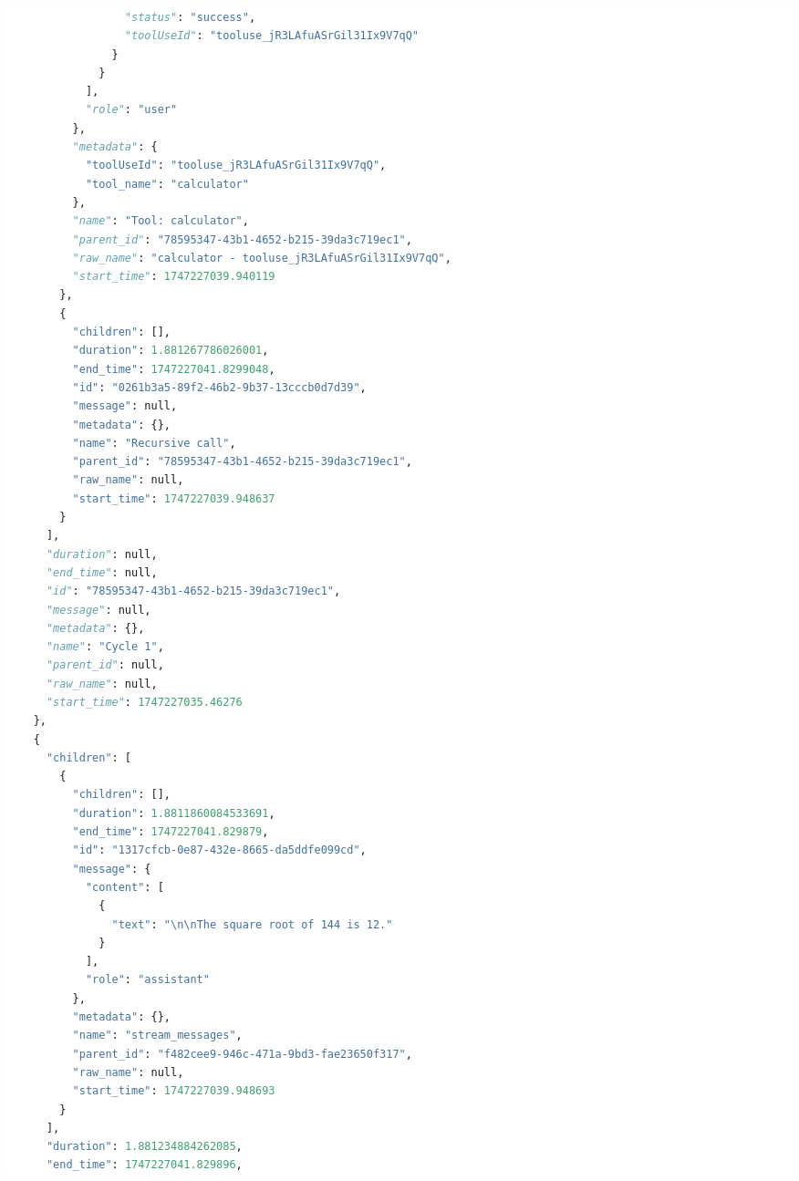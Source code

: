 ```python
                  "status": "success",
                  "toolUseId": "tooluse_jR3LAfuASrGil31Ix9V7qQ"
                }
              }
            ],
            "role": "user"
          },
          "metadata": {
            "toolUseId": "tooluse_jR3LAfuASrGil31Ix9V7qQ",
            "tool_name": "calculator"
          },
          "name": "Tool: calculator",
          "parent_id": "78595347-43b1-4652-b215-39da3c719ec1",
          "raw_name": "calculator - tooluse_jR3LAfuASrGil31Ix9V7qQ",
          "start_time": 1747227039.940119
        },
        {
          "children": [],
          "duration": 1.881267786026001,
          "end_time": 1747227041.8299048,
          "id": "0261b3a5-89f2-46b2-9b37-13cccb0d7d39",
          "message": null,
          "metadata": {},
          "name": "Recursive call",
          "parent_id": "78595347-43b1-4652-b215-39da3c719ec1",
          "raw_name": null,
          "start_time": 1747227039.948637
        }
      ],
      "duration": null,
      "end_time": null,
      "id": "78595347-43b1-4652-b215-39da3c719ec1",
      "message": null,
      "metadata": {},
      "name": "Cycle 1",
      "parent_id": null,
      "raw_name": null,
      "start_time": 1747227035.46276
    },
    {
      "children": [
        {
          "children": [],
          "duration": 1.8811860084533691,
          "end_time": 1747227041.829879,
          "id": "1317cfcb-0e87-432e-8665-da5ddfe099cd",
          "message": {
            "content": [
              {
                "text": "\n\nThe square root of 144 is 12."
              }
            ],
            "role": "assistant"
          },
          "metadata": {},
          "name": "stream_messages",
          "parent_id": "f482cee9-946c-471a-9bd3-fae23650f317",
          "raw_name": null,
          "start_time": 1747227039.948693
        }
      ],
      "duration": 1.881234884262085,
      "end_time": 1747227041.829896,
```